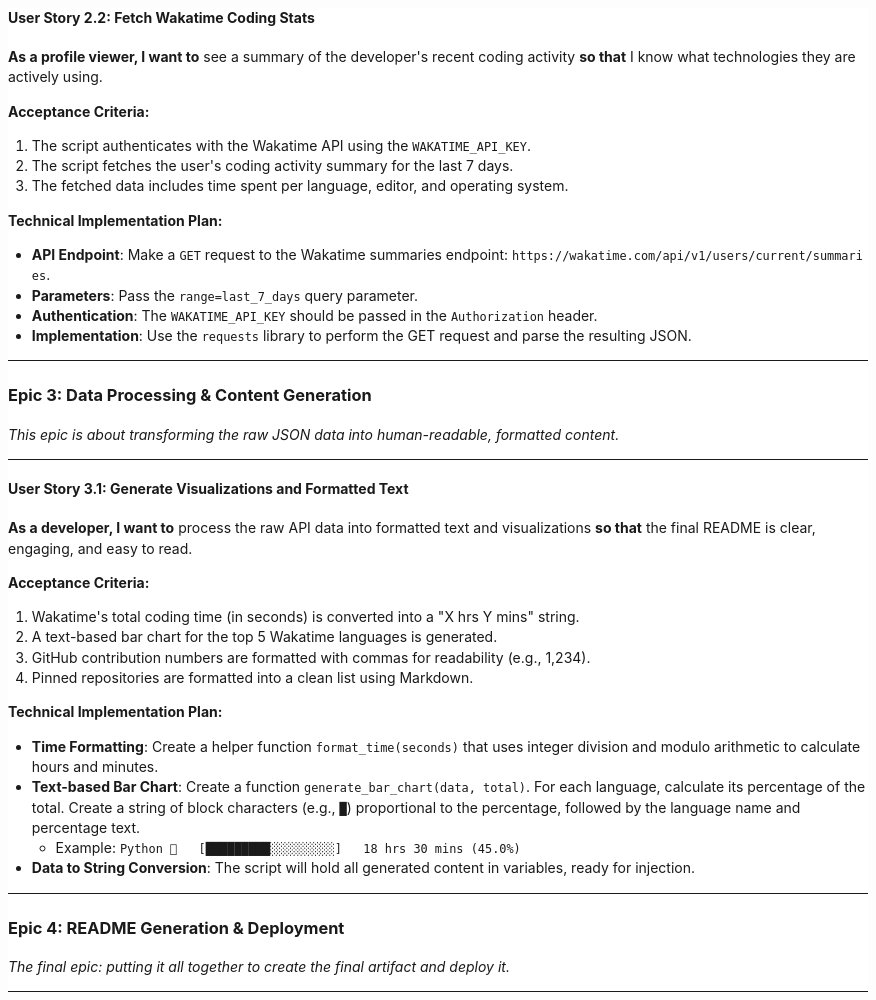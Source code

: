 
#### **User Story 2.2: Fetch Wakatime Coding Stats**
**As a profile viewer, I want to** see a summary of the developer's recent coding activity **so that** I know what technologies they are actively using.

**Acceptance Criteria:**
1.  The script authenticates with the Wakatime API using the `WAKATIME_API_KEY`.
2.  The script fetches the user's coding activity summary for the last 7 days.
3.  The fetched data includes time spent per language, editor, and operating system.

**Technical Implementation Plan:**
* **API Endpoint**: Make a `GET` request to the Wakatime summaries endpoint: `https://wakatime.com/api/v1/users/current/summaries`.
* **Parameters**: Pass the `range=last_7_days` query parameter.
* **Authentication**: The `WAKATIME_API_KEY` should be passed in the `Authorization` header.
* **Implementation**: Use the `requests` library to perform the GET request and parse the resulting JSON.

***

### Epic 3: Data Processing & Content Generation

*This epic is about transforming the raw JSON data into human-readable, formatted content.*

---

#### **User Story 3.1: Generate Visualizations and Formatted Text**
**As a developer, I want to** process the raw API data into formatted text and visualizations **so that** the final README is clear, engaging, and easy to read.

**Acceptance Criteria:**
1.  Wakatime's total coding time (in seconds) is converted into a "X hrs Y mins" string.
2.  A text-based bar chart for the top 5 Wakatime languages is generated.
3.  GitHub contribution numbers are formatted with commas for readability (e.g., 1,234).
4.  Pinned repositories are formatted into a clean list using Markdown.

**Technical Implementation Plan:**
* **Time Formatting**: Create a helper function `format_time(seconds)` that uses integer division and modulo arithmetic to calculate hours and minutes.
* **Text-based Bar Chart**: Create a function `generate_bar_chart(data, total)`. For each language, calculate its percentage of the total. Create a string of block characters (e.g., `█`) proportional to the percentage, followed by the language name and percentage text.
    * Example: `Python 🐍   [█████████░░░░░░░░░]   18 hrs 30 mins (45.0%)`
* **Data to String Conversion**: The script will hold all generated content in variables, ready for injection.

***

### Epic 4: README Generation & Deployment

*The final epic: putting it all together to create the final artifact and deploy it.*

---
